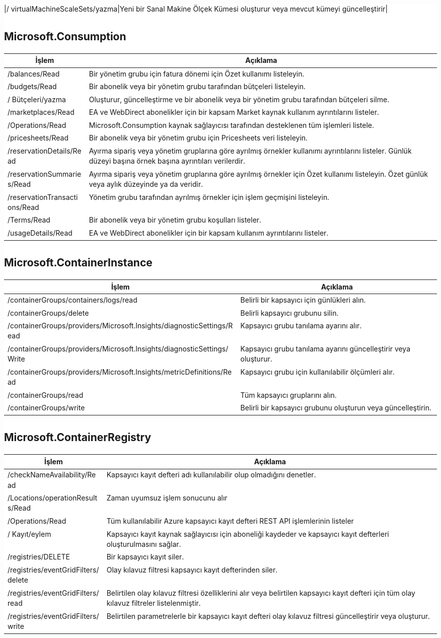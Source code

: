 |/ virtualMachineScaleSets/yazma|Yeni bir Sanal Makine Ölçek Kümesi oluşturur veya mevcut kümeyi güncelleştirir|

## <a name="microsoftconsumption"></a>Microsoft.Consumption

| İşlem | Açıklama |
|---|---|
|/balances/Read|Bir yönetim grubu için fatura dönemi için Özet kullanımı listeleyin.|
|/budgets/Read|Bir abonelik veya bir yönetim grubu tarafından bütçeleri listeleyin.|
|/ Bütçeleri/yazma|Oluşturur, güncelleştirme ve bir abonelik veya bir yönetim grubu tarafından bütçeleri silme.|
|/marketplaces/Read|EA ve WebDirect abonelikler için bir kapsam Market kaynak kullanım ayrıntılarını listeler.|
|/Operations/Read|Microsoft.Consumption kaynak sağlayıcısı tarafından desteklenen tüm işlemleri listele.|
|/pricesheets/Read|Bir abonelik veya bir yönetim grubu için Pricesheets veri listeleyin.|
|/reservationDetails/Read|Ayırma sipariş veya yönetim gruplarına göre ayrılmış örnekler kullanımı ayrıntılarını listeler. Günlük düzeyi başına örnek başına ayrıntıları verilerdir.|
|/reservationSummaries/Read|Ayırma sipariş veya yönetim gruplarına göre ayrılmış örnekler için Özet kullanımı listeleyin. Özet günlük veya aylık düzeyinde ya da veridir.|
|/reservationTransactions/Read|Yönetim grubu tarafından ayrılmış örnekler için işlem geçmişini listeleyin.|
|/Terms/Read|Bir abonelik veya bir yönetim grubu koşulları listeler.|
|/usageDetails/Read|EA ve WebDirect abonelikler için bir kapsam kullanım ayrıntılarını listeler.|

## <a name="microsoftcontainerinstance"></a>Microsoft.ContainerInstance

| İşlem | Açıklama |
|---|---|
|/containerGroups/containers/logs/read|Belirli bir kapsayıcı için günlükleri alın.|
|/containerGroups/delete|Belirli kapsayıcı grubunu silin.|
|/containerGroups/providers/Microsoft.Insights/diagnosticSettings/Read|Kapsayıcı grubu tanılama ayarını alır.|
|/containerGroups/providers/Microsoft.Insights/diagnosticSettings/Write|Kapsayıcı grubu tanılama ayarını güncelleştirir veya oluşturur.|
|/containerGroups/providers/Microsoft.Insights/metricDefinitions/Read|Kapsayıcı grubu için kullanılabilir ölçümleri alır.|
|/containerGroups/read|Tüm kapsayıcı gruplarını alın.|
|/containerGroups/write|Belirli bir kapsayıcı grubunu oluşturun veya güncelleştirin.|

## <a name="microsoftcontainerregistry"></a>Microsoft.ContainerRegistry

| İşlem | Açıklama |
|---|---|
|/checkNameAvailability/Read|Kapsayıcı kayıt defteri adı kullanılabilir olup olmadığını denetler.|
|/Locations/operationResults/Read|Zaman uyumsuz işlem sonucunu alır|
|/Operations/Read|Tüm kullanılabilir Azure kapsayıcı kayıt defteri REST API işlemlerinin listeler|
|/ Kayıt/eylem|Kapsayıcı kayıt kaynak sağlayıcısı için aboneliği kaydeder ve kapsayıcı kayıt defterleri oluşturulmasını sağlar.|
|/registries/DELETE|Bir kapsayıcı kayıt siler.|
|/registries/eventGridFilters/delete|Olay kılavuz filtresi kapsayıcı kayıt defterinden siler.|
|/registries/eventGridFilters/read|Belirtilen olay kılavuz filtresi özelliklerini alır veya belirtilen kapsayıcı kayıt defteri için tüm olay kılavuz filtreler listelenmiştir.|
|/registries/eventGridFilters/write|Belirtilen parametrelerle bir kapsayıcı kayıt defteri olay kılavuz filtresi güncelleştirir veya oluşturur.|